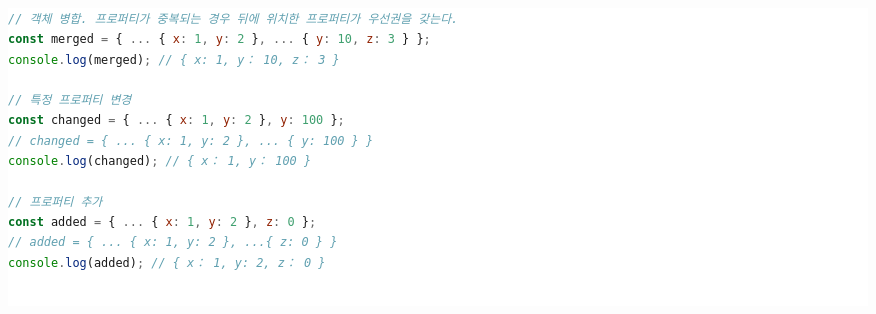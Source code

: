 ```jsx
// 객체 병합. 프로퍼티가 중복되는 경우 뒤에 위치한 프로퍼티가 우선권을 갖는다.
const merged = { ... { x: 1, y: 2 }, ... { y: 10, z: 3 } };
console.log(merged); // { x: 1, y： 10, z： 3 }

// 특정 프로퍼티 변경
const changed = { ... { x: 1, y: 2 }, y: 100 };
// changed = { ... { x: 1, y: 2 }, ... { y: 100 } }
console.log(changed); // { x： 1, y： 100 }

// 프로퍼티 추가
const added = { ... { x: 1, y: 2 }, z: 0 };
// added = { ... { x: 1, y: 2 }, ...{ z: 0 } }
console.log(added); // { x： 1, y: 2, z： 0 }
```
<br>
